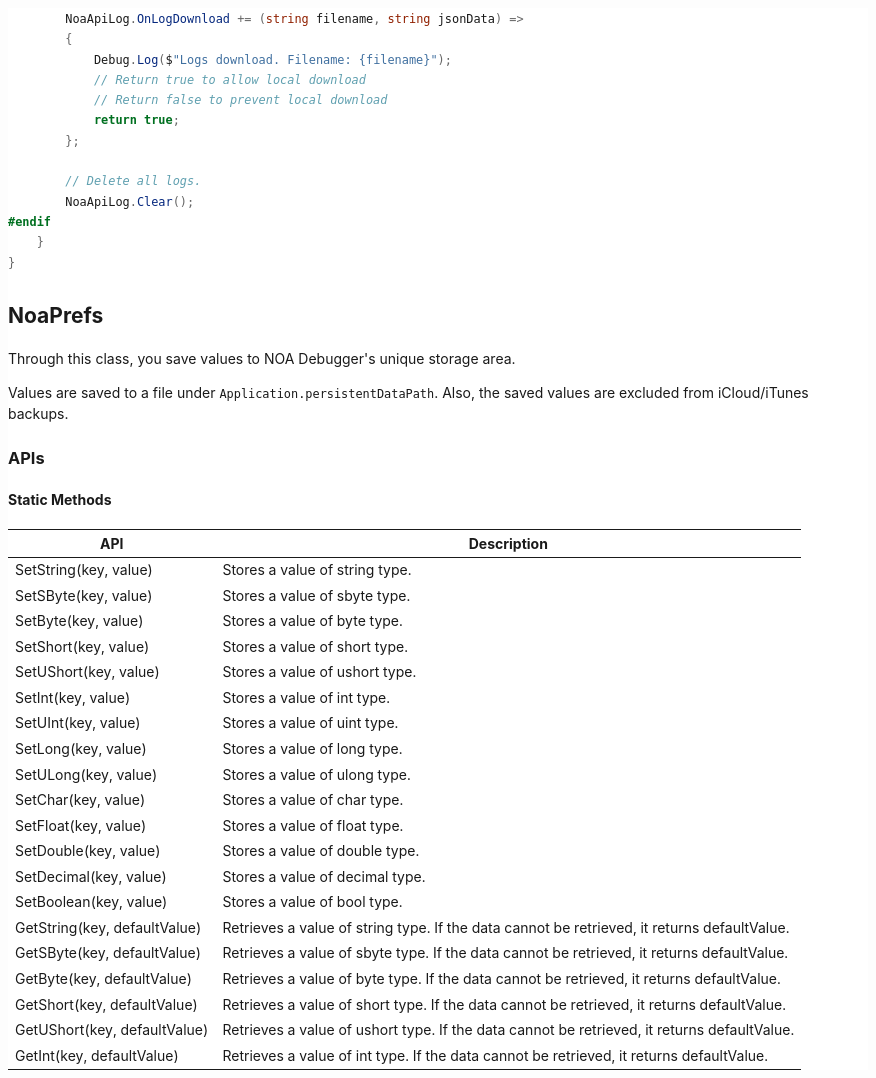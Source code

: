 ```csharp
        NoaApiLog.OnLogDownload += (string filename, string jsonData) =>
        {
            Debug.Log($"Logs download. Filename: {filename}");
            // Return true to allow local download
            // Return false to prevent local download
            return true;
        };

        // Delete all logs.
        NoaApiLog.Clear();
#endif
    }
}
```

## NoaPrefs

Through this class, you save values to NOA Debugger's unique storage area.

Values are saved to a file under `Application.persistentDataPath`. Also, the saved values are excluded from
iCloud/iTunes backups.

### APIs

#### Static Methods

| API                           | Description                                                                                  |
|-------------------------------|----------------------------------------------------------------------------------------------|
| SetString(key, value)         | Stores a value of string type.                                                               |
| SetSByte(key, value)          | Stores a value of sbyte type.                                                                |
| SetByte(key, value)           | Stores a value of byte type.                                                                 |
| SetShort(key, value)          | Stores a value of short type.                                                                |
| SetUShort(key, value)         | Stores a value of ushort type.                                                               |
| SetInt(key, value)            | Stores a value of int type.                                                                  |
| SetUInt(key, value)           | Stores a value of uint type.                                                                 |
| SetLong(key, value)           | Stores a value of long type.                                                                 |
| SetULong(key, value)          | Stores a value of ulong type.                                                                |
| SetChar(key, value)           | Stores a value of char type.                                                                 |
| SetFloat(key, value)          | Stores a value of float type.                                                                |
| SetDouble(key, value)         | Stores a value of double type.                                                               |
| SetDecimal(key, value)        | Stores a value of decimal type.                                                              |
| SetBoolean(key, value)        | Stores a value of bool type.                                                                 |
| GetString(key, defaultValue)  | Retrieves a value of string type. If the data cannot be retrieved, it returns defaultValue.  |
| GetSByte(key, defaultValue)   | Retrieves a value of sbyte type. If the data cannot be retrieved, it returns defaultValue.   |
| GetByte(key, defaultValue)    | Retrieves a value of byte type. If the data cannot be retrieved, it returns defaultValue.    |
| GetShort(key, defaultValue)   | Retrieves a value of short type. If the data cannot be retrieved, it returns defaultValue.   |
| GetUShort(key, defaultValue)  | Retrieves a value of ushort type. If the data cannot be retrieved, it returns defaultValue.  |
| GetInt(key, defaultValue)     | Retrieves a value of int type. If the data cannot be retrieved, it returns defaultValue.     |